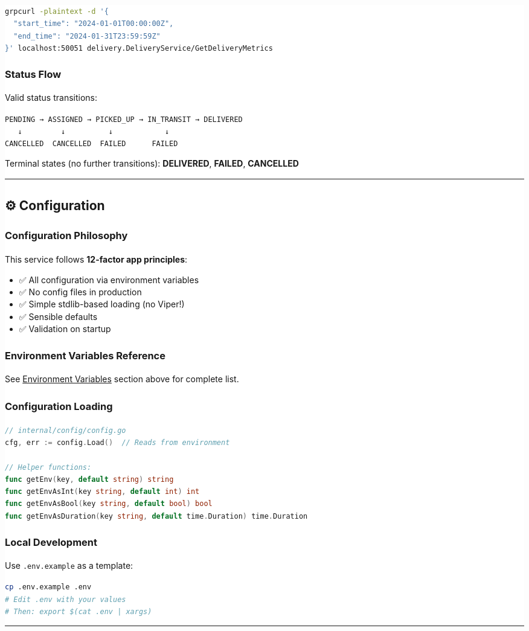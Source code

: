 ```bash
grpcurl -plaintext -d '{
  "start_time": "2024-01-01T00:00:00Z",
  "end_time": "2024-01-31T23:59:59Z"
}' localhost:50051 delivery.DeliveryService/GetDeliveryMetrics
```

### Status Flow

Valid status transitions:

```
PENDING → ASSIGNED → PICKED_UP → IN_TRANSIT → DELIVERED
   ↓         ↓          ↓            ↓
CANCELLED  CANCELLED  FAILED      FAILED
```

Terminal states (no further transitions): **DELIVERED**, **FAILED**, **CANCELLED**

---

## ⚙️ Configuration

### Configuration Philosophy

This service follows **12-factor app principles**:

- ✅ All configuration via environment variables
- ✅ No config files in production
- ✅ Simple stdlib-based loading (no Viper!)
- ✅ Sensible defaults
- ✅ Validation on startup

### Environment Variables Reference

See [Environment Variables](#environment-variables) section above for complete list.

### Configuration Loading

```go
// internal/config/config.go
cfg, err := config.Load()  // Reads from environment

// Helper functions:
func getEnv(key, default string) string
func getEnvAsInt(key string, default int) int
func getEnvAsBool(key string, default bool) bool
func getEnvAsDuration(key string, default time.Duration) time.Duration
```

### Local Development

Use `.env.example` as a template:

```bash
cp .env.example .env
# Edit .env with your values
# Then: export $(cat .env | xargs)
```

---